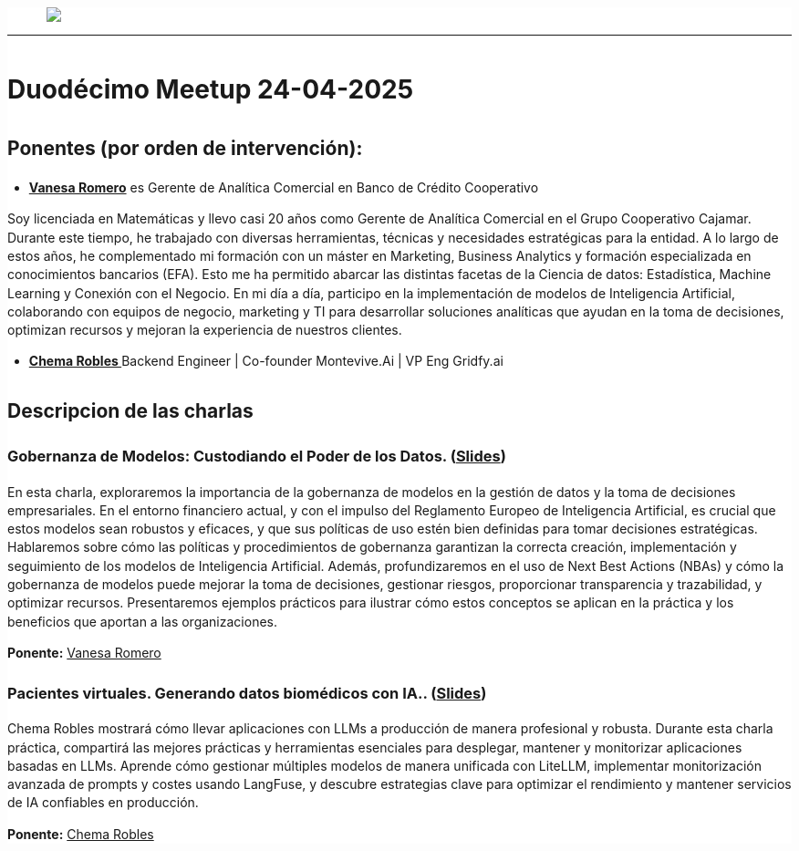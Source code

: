 
<img src="cartel.png"  width="90%" style="display: block; margin: 0 auto">

---

# Duodécimo Meetup 24-04-2025


## Ponentes (por orden de intervención):
- **[Vanesa Romero](https://www.linkedin.com/in/vanesa-romero-a374065b/)**     es Gerente de Analítica Comercial en Banco de Crédito Cooperativo

Soy licenciada en Matemáticas y llevo casi 20 años como Gerente de Analítica Comercial en el Grupo Cooperativo Cajamar. Durante este tiempo, he trabajado con diversas herramientas, técnicas y necesidades estratégicas para la entidad. A lo largo de estos años, he complementado mi formación con un máster en Marketing, Business Analytics y formación especializada en conocimientos bancarios (EFA). Esto me ha permitido abarcar las distintas facetas de la Ciencia de datos: Estadística, Machine Learning y Conexión con el Negocio. En mi día a día, participo en la implementación de modelos de Inteligencia Artificial, colaborando con equipos de negocio, marketing y TI para desarrollar soluciones analíticas que ayudan en la toma de decisiones, optimizan recursos y mejoran la experiencia de nuestros clientes.

- **[Chema Robles ](https://www.linkedin.com/in/roblesjm/)** Backend Engineer | Co-founder Montevive.Ai | VP Eng Gridfy.ai
## Descripcion de las charlas


###    Gobernanza de Modelos: Custodiando el Poder de los Datos. ([Slides](slides_vanesa.pdf))

En esta charla, exploraremos la importancia de la gobernanza de modelos en la gestión de datos y la toma de decisiones empresariales. En el entorno financiero actual, y con el impulso del Reglamento Europeo de Inteligencia Artificial, es crucial que estos modelos sean robustos y eficaces, y que sus políticas de uso estén bien definidas para tomar decisiones estratégicas. Hablaremos sobre cómo las políticas y procedimientos de gobernanza garantizan la correcta creación, implementación y seguimiento de los modelos de Inteligencia Artificial. Además, profundizaremos en el uso de Next Best Actions (NBAs) y cómo la gobernanza de modelos puede mejorar la toma de decisiones, gestionar riesgos, proporcionar transparencia y trazabilidad, y optimizar recursos. Presentaremos ejemplos prácticos para ilustrar cómo estos conceptos se aplican en la práctica y los beneficios que aportan a las organizaciones.


**Ponente:** [Vanesa Romero](https://www.linkedin.com/in/vanesa-romero-a374065b/)

### Pacientes virtuales. Generando datos biomédicos con IA.. ([Slides](slides_chema.pdf))

Chema Robles mostrará cómo llevar aplicaciones con LLMs a producción de manera profesional y robusta. Durante esta charla práctica, compartirá las mejores prácticas y herramientas esenciales para desplegar, mantener y monitorizar aplicaciones basadas en LLMs. Aprende cómo gestionar múltiples modelos de manera unificada con LiteLLM, implementar monitorización avanzada de prompts y costes usando LangFuse, y descubre estrategias clave para optimizar el rendimiento y mantener servicios de IA confiables en producción.


**Ponente:** [Chema Robles ](https://www.linkedin.com/in/roblesjm/)

